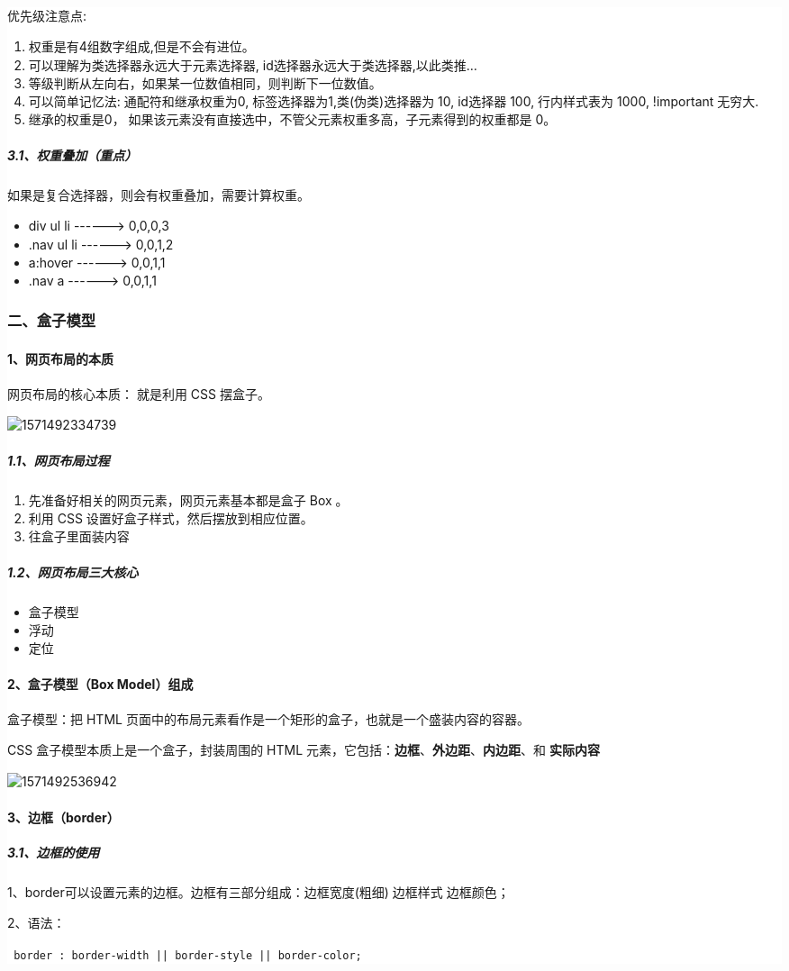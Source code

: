 优先级注意点:

1. 权重是有4组数字组成,但是不会有进位。
2. 可以理解为类选择器永远大于元素选择器, id选择器永远大于类选择器,以此类推…
3. 等级判断从左向右，如果某一位数值相同，则判断下一位数值。
4. 可以简单记忆法: 通配符和继承权重为0, 标签选择器为1,类(伪类)选择器为 10, id选择器 100, 行内样式表为 1000, !important 无穷大.
5. 继承的权重是0， 如果该元素没有直接选中，不管父元素权重多高，子元素得到的权重都是 0。

##### 3.1、权重叠加（重点）

如果是复合选择器，则会有权重叠加，需要计算权重。

- div ul li ------> 0,0,0,3
- .nav ul li ------> 0,0,1,2
- a:hover -----—> 0,0,1,1
- .nav a ------> 0,0,1,1

### 二、盒子模型

#### 1、网页布局的本质

网页布局的核心本质： 就是利用 CSS 摆盒子。

![1571492334739](https://i-blog.csdnimg.cn/blog_migrate/8fea53b66894b1f952326ab6c16dbb8e.png)

##### 1.1、网页布局过程

1. 先准备好相关的网页元素，网页元素基本都是盒子 Box 。
2. 利用 CSS 设置好盒子样式，然后摆放到相应位置。
3. 往盒子里面装内容

##### 1.2、网页布局三大核心

- 盒子模型
- 浮动
- 定位

#### 2、盒子模型（Box Model）组成

盒子模型：把 HTML 页面中的布局元素看作是一个矩形的盒子，也就是一个盛装内容的容器。

CSS 盒子模型本质上是一个盒子，封装周围的 HTML 元素，它包括：**边框**、**外边距**、**内边距**、和 **实际内容**

![1571492536942](https://i-blog.csdnimg.cn/blog_migrate/7818b849b717113a5883a568a8b09710.png)

#### 3、边框（border）

##### 3.1、边框的使用

1、border可以设置元素的边框。边框有三部分组成：边框宽度(粗细) 边框样式 边框颜色；

2、语法：

```
 border : border-width || border-style || border-color;   
```
